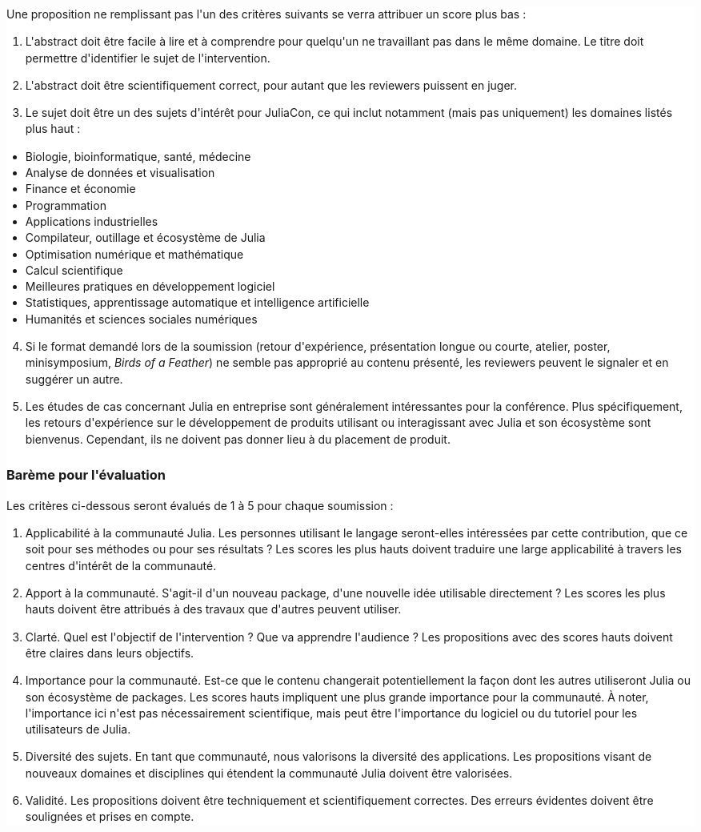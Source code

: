 Une proposition ne remplissant pas l'un des critères suivants se verra attribuer un score plus bas :

1. L'abstract doit être facile à lire et à comprendre pour quelqu'un ne travaillant pas dans le même domaine. Le titre doit permettre d'identifier le sujet de l'intervention.

2. L'abstract doit être scientifiquement correct, pour autant que les reviewers puissent en juger.

3. Le sujet doit être un des sujets d'intérêt pour JuliaCon, ce qui inclut notamment (mais pas uniquement)  les domaines listés plus haut :
- Biologie, bioinformatique, santé, médecine
- Analyse de données et visualisation
- Finance et économie
- Programmation
- Applications industrielles
- Compilateur, outillage et écosystème de Julia
- Optimisation numérique et mathématique
- Calcul scientifique
- Meilleures pratiques en développement logiciel
- Statistiques, apprentissage automatique et intelligence artificielle
- Humanités et sciences sociales numériques

4. Si le format demandé lors de la soumission (retour d'expérience, présentation longue ou courte, atelier, poster, minisymposium, _Birds of a Feather_) ne semble pas approprié au contenu présenté, les reviewers peuvent le signaler et en suggérer un autre.

5. Les études de cas concernant Julia en entreprise sont généralement intéressantes pour la conférence. Plus spécifiquement, les retours d'expérience sur le développement de produits utilisant ou interagissant avec Julia et son écosystème sont bienvenus. Cependant, ils ne doivent pas donner lieu à du placement de produit.

### Barème pour l'évaluation

Les critères ci-dessous seront évalués de 1 à 5 pour chaque soumission :
1. Applicabilité à la communauté Julia. Les personnes utilisant le langage seront-elles intéressées par cette contribution, que ce soit pour ses méthodes ou pour ses résultats ? Les scores les plus hauts doivent traduire une large applicabilité à travers les centres d'intérêt de la communauté.

2. Apport à la communauté. S'agit-il d'un nouveau package, d'une nouvelle idée utilisable directement ? Les scores les plus hauts doivent être attribués à des travaux que d'autres peuvent utiliser.

3. Clarté. Quel est l'objectif de l'intervention ? Que va apprendre l'audience ? Les propositions avec des scores hauts doivent être claires dans leurs objectifs.

4. Importance pour la communauté. Est-ce que le contenu changerait potentiellement la façon dont les autres utiliseront Julia ou son écosystème de packages. Les scores hauts impliquent une plus grande importance pour la communauté. À noter, l'importance ici n'est pas nécessairement scientifique, mais peut être l'importance du logiciel ou du tutoriel pour les utilisateurs de Julia.

5. Diversité des sujets. En tant que communauté, nous valorisons la diversité des applications. Les propositions visant de nouveaux domaines et disciplines qui étendent la communauté Julia doivent être valorisées.

6. Validité. Les propositions doivent être techniquement et scientifiquement correctes. Des erreurs évidentes doivent être soulignées et prises en compte.
